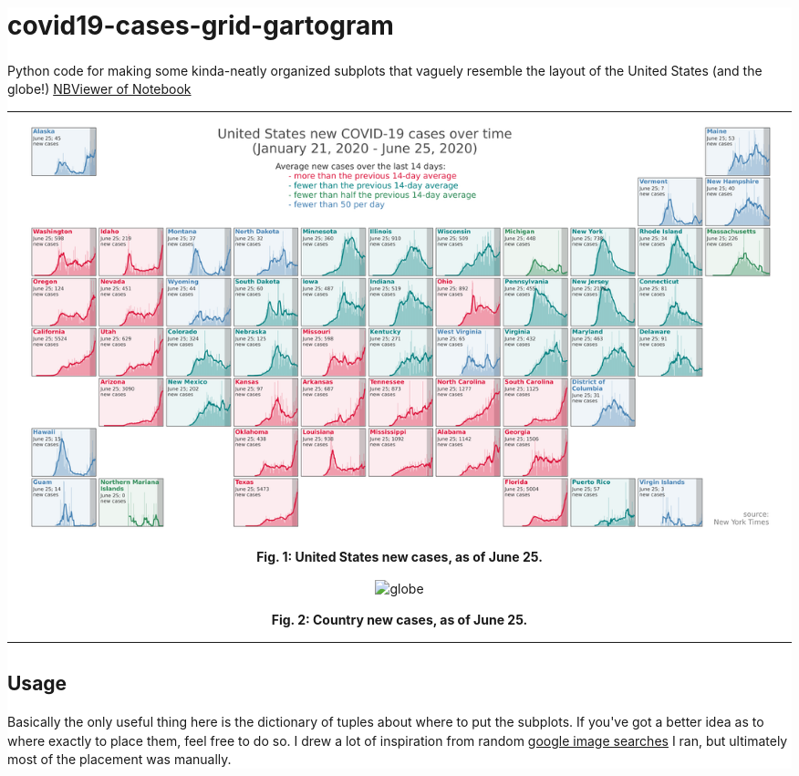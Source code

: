 # covid19-cases-grid-gartogram

Python code for making some kinda-neatly organized subplots that vaguely
resemble the layout of the United States (and the globe!) [NBViewer of Notebook](https://nbviewer.jupyter.org/github/jkbren/covid19-cases-grid-gartogram/blob/master/covid19-cases-grid-gartogram.ipynb)

- - - -

<p align="center">
<img src="state_subplot_casecounts_trends.png" alt="usa" width="95%"/>
</p>

**<p align="center">Fig. 1: United States new cases, as of June 25.</center>**

<p align="center">
<img src="country_subplot_casecounts.png" alt="globe" width="95%"/>
</p>

**<p align="center">Fig. 2: Country new cases, as of June 25.</center>**

- - - -

## Usage

Basically the only useful thing here is the dictionary of tuples about where to
put the subplots. If you've got a better idea as to where exactly to place them,
feel free to do so. I drew a lot of inspiration from random [google image searches](https://www.google.com/search?q=grid+cartogram&sxsrf=ALeKk01Dke1XA2MsHs0b83zt6Fy_jq1v0Q:1593215358321&source=lnms&tbm=isch&sa=X&ved=2ahUKEwjVye7b1aDqAhVKhHIEHbORD44Q_AUoAXoECAsQAw&biw=1665&bih=946)
I ran, but ultimately most of the placement was manually.
